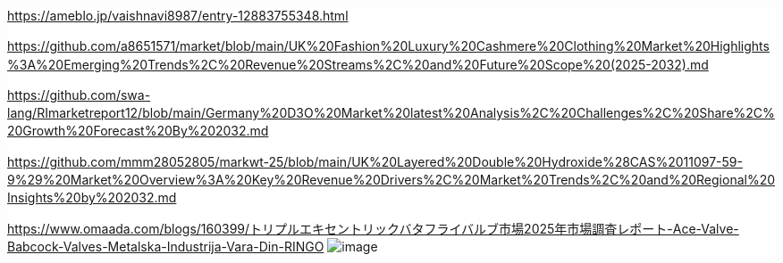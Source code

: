 <a href=https://ameblo.jp/vaishnavi8987/entry-12883755348.html>https://ameblo.jp/vaishnavi8987/entry-12883755348.html</a>

<a href=https://github.com/a8651571/market/blob/main/UK%20Fashion%20Luxury%20Cashmere%20Clothing%20Market%20Highlights%3A%20Emerging%20Trends%2C%20Revenue%20Streams%2C%20and%20Future%20Scope%20(2025-2032).md>https://github.com/a8651571/market/blob/main/UK%20Fashion%20Luxury%20Cashmere%20Clothing%20Market%20Highlights%3A%20Emerging%20Trends%2C%20Revenue%20Streams%2C%20and%20Future%20Scope%20(2025-2032).md</a>

<a href=https://github.com/swa-lang/RImarketreport12/blob/main/Germany%20D3O%20Market%20latest%20Analysis%2C%20Challenges%2C%20Share%2C%20Growth%20Forecast%20By%202032.md>https://github.com/swa-lang/RImarketreport12/blob/main/Germany%20D3O%20Market%20latest%20Analysis%2C%20Challenges%2C%20Share%2C%20Growth%20Forecast%20By%202032.md</a>

<a href=https://github.com/mmm28052805/markwt-25/blob/main/UK%20Layered%20Double%20Hydroxide%28CAS%2011097-59-9%29%20Market%20Overview%3A%20Key%20Revenue%20Drivers%2C%20Market%20Trends%2C%20and%20Regional%20Insights%20by%202032.md>https://github.com/mmm28052805/markwt-25/blob/main/UK%20Layered%20Double%20Hydroxide%28CAS%2011097-59-9%29%20Market%20Overview%3A%20Key%20Revenue%20Drivers%2C%20Market%20Trends%2C%20and%20Regional%20Insights%20by%202032.md</a>

<a href=https://www.omaada.com/blogs/160399/トリプルエキセントリックバタフライバルブ市場2025年市場調査レポート-Ace-Valve-Babcock-Valves-Metalska-Industrija-Vara-Din-RINGO>https://www.omaada.com/blogs/160399/トリプルエキセントリックバタフライバルブ市場2025年市場調査レポート-Ace-Valve-Babcock-Valves-Metalska-Industrija-Vara-Din-RINGO</a>
![image](https://github.com/user-attachments/assets/e4a9ad0a-a776-4518-b8a2-8c84ea64e2b6)
